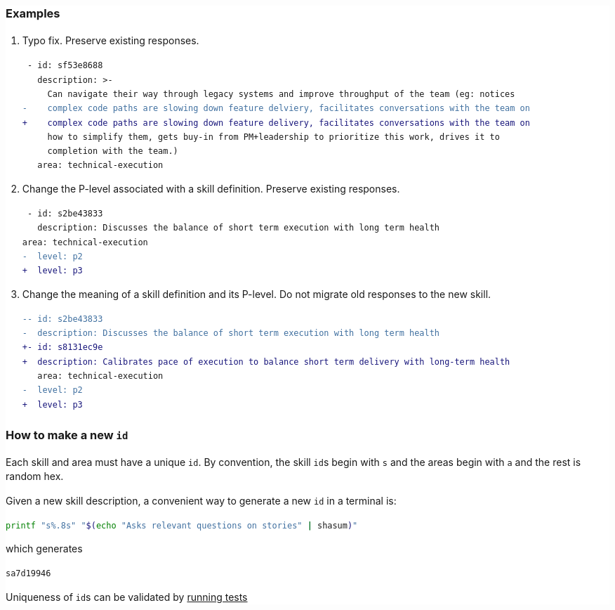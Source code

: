 ### Examples

1. Typo fix.  Preserve existing responses.
   ```diff
    - id: sf53e8688
      description: >-
        Can navigate their way through legacy systems and improve throughput of the team (eg: notices
   -    complex code paths are slowing down feature delviery, facilitates conversations with the team on
   +    complex code paths are slowing down feature delivery, facilitates conversations with the team on
        how to simplify them, gets buy-in from PM+leadership to prioritize this work, drives it to
        completion with the team.)
      area: technical-execution
   ```

0. Change the P-level associated with a skill definition.  Preserve existing responses.
   ```diff
    - id: s2be43833
      description: Discusses the balance of short term execution with long term health
   area: technical-execution
   -  level: p2
   +  level: p3
   ```

0. Change the meaning of a skill definition and its P-level.  Do not migrate old responses to the new skill.
   ```diff
   -- id: s2be43833
   -  description: Discusses the balance of short term execution with long term health
   +- id: s8131ec9e
   +  description: Calibrates pace of execution to balance short term delivery with long-term health
      area: technical-execution
   -  level: p2
   +  level: p3
   ```

### How to make a new `id`
Each skill and area must have a unique `id`.  By convention, the skill `id`s begin with `s` and the areas begin with `a` and the rest is random hex.

Given a new skill description, a convenient way to generate a new `id` in a terminal is:

```bash
printf "s%.8s" "$(echo "Asks relevant questions on stories" | shasum)"
```
which generates
```
sa7d19946
```


Uniqueness of `id`s can be validated by [running tests](https://github.com/pivotal-cf/areas-of-contribution/tree/master/tools/tests)
